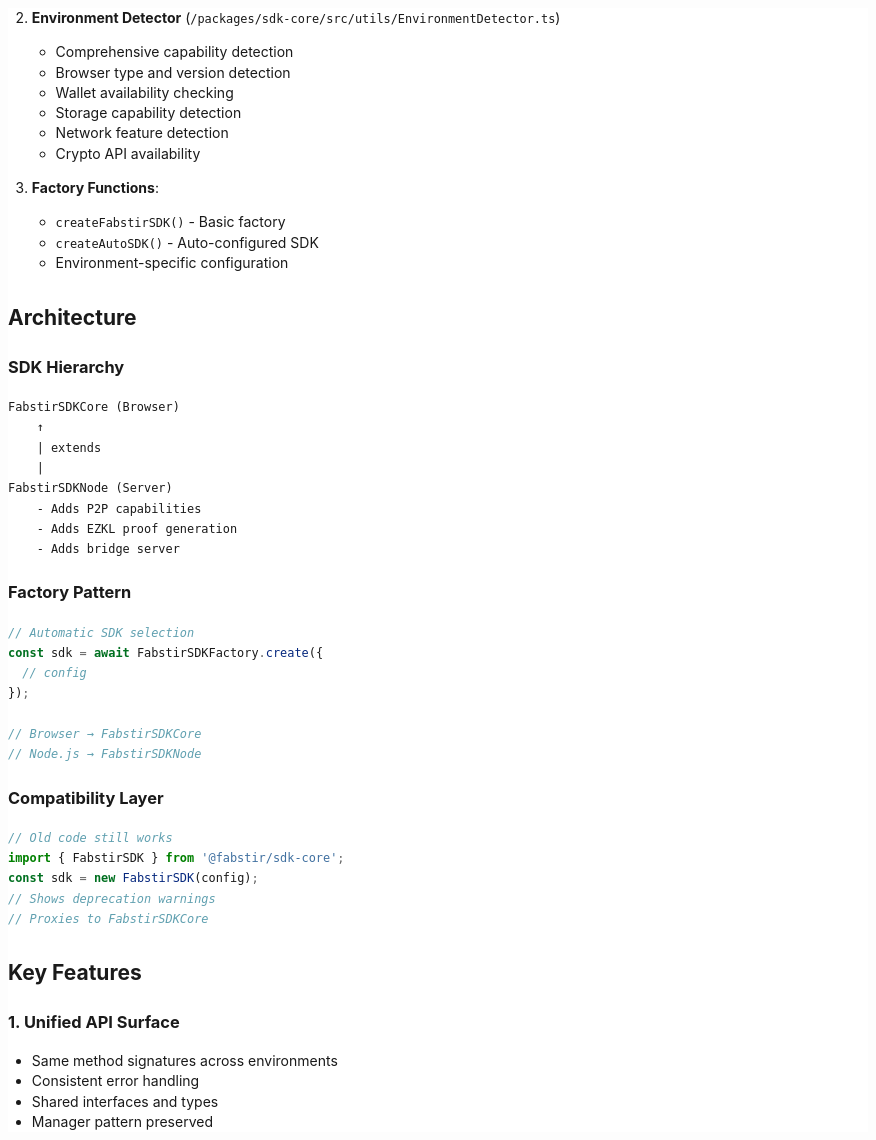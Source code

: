 2. **Environment Detector** (`/packages/sdk-core/src/utils/EnvironmentDetector.ts`)
   - Comprehensive capability detection
   - Browser type and version detection
   - Wallet availability checking
   - Storage capability detection
   - Network feature detection
   - Crypto API availability

3. **Factory Functions**:
   - `createFabstirSDK()` - Basic factory
   - `createAutoSDK()` - Auto-configured SDK
   - Environment-specific configuration

## Architecture

### SDK Hierarchy
```
FabstirSDKCore (Browser)
    ↑
    | extends
    |
FabstirSDKNode (Server)
    - Adds P2P capabilities
    - Adds EZKL proof generation
    - Adds bridge server
```

### Factory Pattern
```typescript
// Automatic SDK selection
const sdk = await FabstirSDKFactory.create({
  // config
});

// Browser → FabstirSDKCore
// Node.js → FabstirSDKNode
```

### Compatibility Layer
```typescript
// Old code still works
import { FabstirSDK } from '@fabstir/sdk-core';
const sdk = new FabstirSDK(config);
// Shows deprecation warnings
// Proxies to FabstirSDKCore
```

## Key Features

### 1. Unified API Surface
- Same method signatures across environments
- Consistent error handling
- Shared interfaces and types
- Manager pattern preserved
